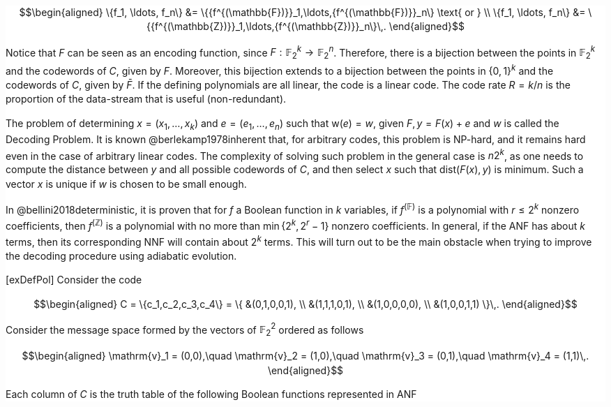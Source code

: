 $$\begin{aligned}
  \{f_1, \ldots, f_n\} &= \{{f^{(\mathbb{F})}}_1,\ldots,{f^{(\mathbb{F})}}_n\} \text{ or } \\
  \{f_1, \ldots, f_n\} &= \{{f^{(\mathbb{Z})}}_1,\ldots,{f^{(\mathbb{Z})}}_n\}\,.
 \end{aligned}$$

Notice that $F$ can be seen as an encoding function, since
$F:\mathbb{F}_2^k \to \mathbb{F}_2^n$. Therefore, there is a bijection
between the points in $\mathbb{F}_2^k$ and the codewords of $C$, given
by $F$. Moreover, this bijection extends to a bijection between the
points in $\{0,1\}^k$ and the codewords of $C$, given by $\bar{F}$. If
the defining polynomials are all linear, the code is a linear code. The
code rate $R = k/n$ is the proportion of the data-stream that is useful
(non-redundant).

The problem of determining $x=(x_1, \ldots, x_k)$ and
$e=(e_1, \ldots, e_n)$ such that $\mathsf{w}(e)=w$, given $F,y=F(x)+e$
and $w$ is called the Decoding Problem. It is known
@berlekamp1978inherent that, for arbitrary codes, this problem is
NP-hard, and it remains hard even in the case of arbitrary linear codes.
The complexity of solving such problem in the general case is $n2^k$, as
one needs to compute the distance between $y$ and all possible codewords
of $C$, and then select $x$ such that $\mathsf{dist}(F(x),y)$ is
minimum. Such a vector $x$ is unique if $w$ is chosen to be small
enough.

In @bellini2018deterministic, it is proven that for $f$ a Boolean
function in $k$ variables, if ${f^{(\mathbb{F})}}$ is a polynomial with
$r \le 2^k$ nonzero coefficients, then ${f^{(\mathbb{Z})}}$ is a
polynomial with no more than $\min\{2^k,2^r-1\}$ nonzero coefficients.
In general, if the ANF has about $k$ terms, then its corresponding NNF
will contain about $2^k$ terms. This will turn out to be the main
obstacle when trying to improve the decoding procedure using adiabatic
evolution.

[exDefPol] Consider the code

$$\begin{aligned}
  C = \{c_1,c_2,c_3,c_4\} 
    = \{ &(0,1,0,0,1), \\
         &(1,1,1,0,1), \\
         &(1,0,0,0,0), \\
         &(1,0,0,1,1) \}\,.
 \end{aligned}$$

Consider the message space formed by the vectors of $\mathbb{F}_2^2$
ordered as follows

$$\begin{aligned}
  \mathrm{v}_1 = (0,0),\quad \mathrm{v}_2 = (1,0),\quad 
  \mathrm{v}_3 = (0,1),\quad \mathrm{v}_4 = (1,1)\,.
 \end{aligned}$$

Each column of $C$ is the truth table of the following Boolean functions
represented in ANF
